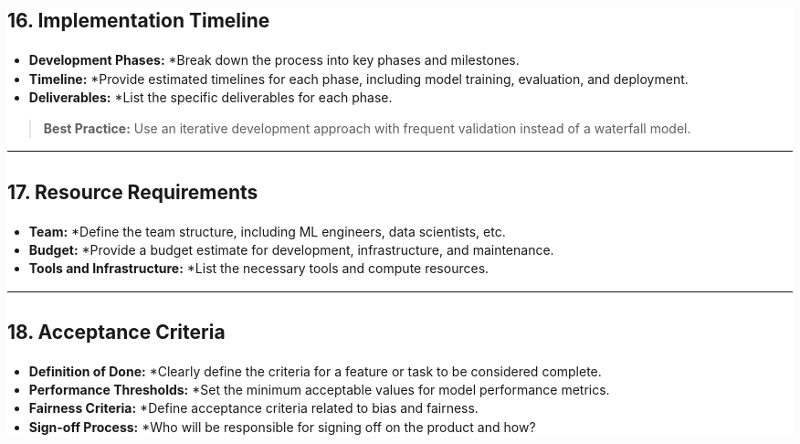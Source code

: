 
## 16. Implementation Timeline

* **Development Phases:** *Break down the process into key phases and milestones.
* **Timeline:** *Provide estimated timelines for each phase, including model training, evaluation, and deployment.
* **Deliverables:** *List the specific deliverables for each phase.

> **Best Practice:** Use an iterative development approach with frequent validation instead of a waterfall model. 

---

## 17. Resource Requirements

* **Team:** *Define the team structure, including ML engineers, data scientists, etc.
* **Budget:** *Provide a budget estimate for development, infrastructure, and maintenance.
* **Tools and Infrastructure:** *List the necessary tools and compute resources.

---

## 18. Acceptance Criteria

* **Definition of Done:** *Clearly define the criteria for a feature or task to be considered complete.
* **Performance Thresholds:** *Set the minimum acceptable values for model performance metrics.
* **Fairness Criteria:** *Define acceptance criteria related to bias and fairness.
* **Sign-off Process:** *Who will be responsible for signing off on the product and how?